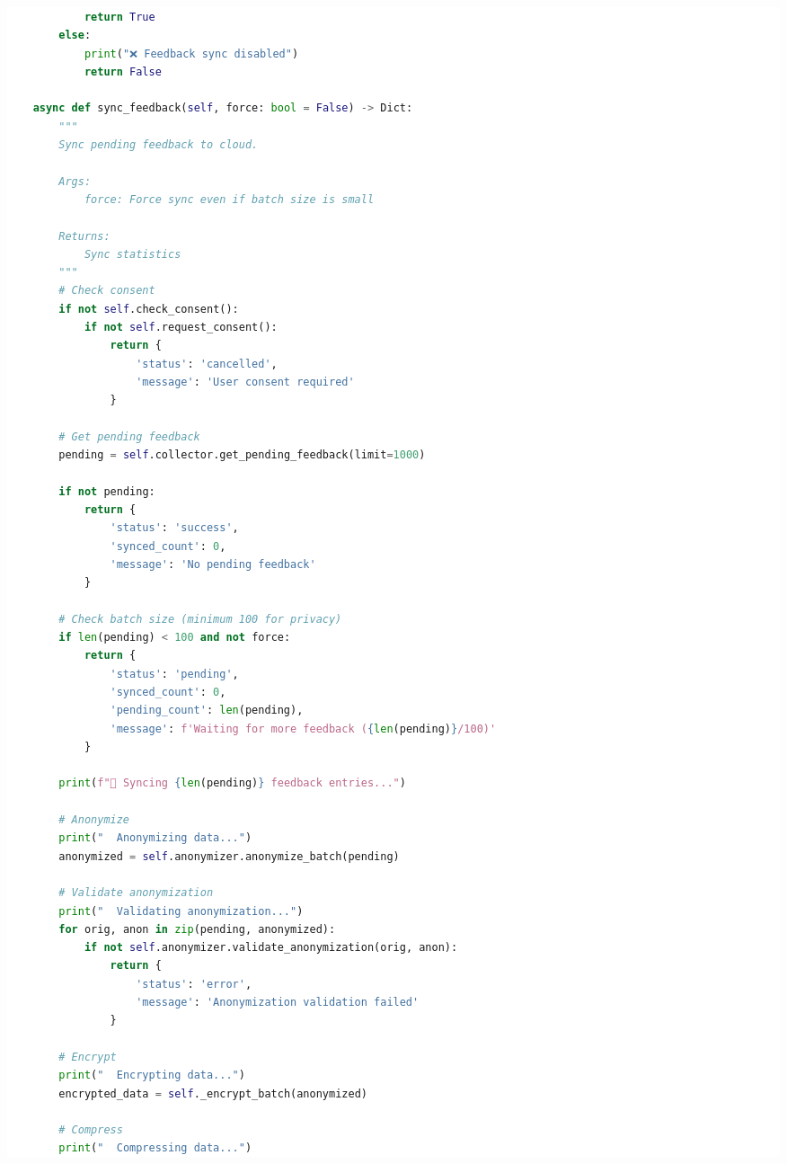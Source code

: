 ```python
            return True
        else:
            print("❌ Feedback sync disabled")
            return False
    
    async def sync_feedback(self, force: bool = False) -> Dict:
        """
        Sync pending feedback to cloud.
        
        Args:
            force: Force sync even if batch size is small
        
        Returns:
            Sync statistics
        """
        # Check consent
        if not self.check_consent():
            if not self.request_consent():
                return {
                    'status': 'cancelled',
                    'message': 'User consent required'
                }
        
        # Get pending feedback
        pending = self.collector.get_pending_feedback(limit=1000)
        
        if not pending:
            return {
                'status': 'success',
                'synced_count': 0,
                'message': 'No pending feedback'
            }
        
        # Check batch size (minimum 100 for privacy)
        if len(pending) < 100 and not force:
            return {
                'status': 'pending',
                'synced_count': 0,
                'pending_count': len(pending),
                'message': f'Waiting for more feedback ({len(pending)}/100)'
            }
        
        print(f"🔄 Syncing {len(pending)} feedback entries...")
        
        # Anonymize
        print("  Anonymizing data...")
        anonymized = self.anonymizer.anonymize_batch(pending)
        
        # Validate anonymization
        print("  Validating anonymization...")
        for orig, anon in zip(pending, anonymized):
            if not self.anonymizer.validate_anonymization(orig, anon):
                return {
                    'status': 'error',
                    'message': 'Anonymization validation failed'
                }
        
        # Encrypt
        print("  Encrypting data...")
        encrypted_data = self._encrypt_batch(anonymized)
        
        # Compress
        print("  Compressing data...")
```